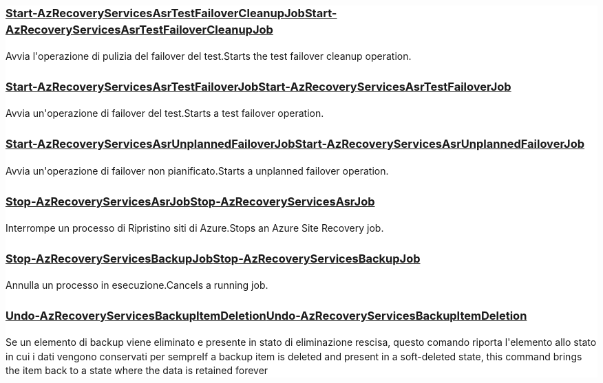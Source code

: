 ### [<span data-ttu-id="2a9f2-288">Start-AzRecoveryServicesAsrTestFailoverCleanupJob</span><span class="sxs-lookup"><span data-stu-id="2a9f2-288">Start-AzRecoveryServicesAsrTestFailoverCleanupJob</span></span>](Start-AzRecoveryServicesAsrTestFailoverCleanupJob.md)
<span data-ttu-id="2a9f2-289">Avvia l'operazione di pulizia del failover del test.</span><span class="sxs-lookup"><span data-stu-id="2a9f2-289">Starts the test failover cleanup operation.</span></span>

### [<span data-ttu-id="2a9f2-290">Start-AzRecoveryServicesAsrTestFailoverJob</span><span class="sxs-lookup"><span data-stu-id="2a9f2-290">Start-AzRecoveryServicesAsrTestFailoverJob</span></span>](Start-AzRecoveryServicesAsrTestFailoverJob.md)
<span data-ttu-id="2a9f2-291">Avvia un'operazione di failover del test.</span><span class="sxs-lookup"><span data-stu-id="2a9f2-291">Starts a test failover operation.</span></span>

### [<span data-ttu-id="2a9f2-292">Start-AzRecoveryServicesAsrUnplannedFailoverJob</span><span class="sxs-lookup"><span data-stu-id="2a9f2-292">Start-AzRecoveryServicesAsrUnplannedFailoverJob</span></span>](Start-AzRecoveryServicesAsrUnplannedFailoverJob.md)
<span data-ttu-id="2a9f2-293">Avvia un'operazione di failover non pianificato.</span><span class="sxs-lookup"><span data-stu-id="2a9f2-293">Starts a unplanned failover operation.</span></span>

### [<span data-ttu-id="2a9f2-294">Stop-AzRecoveryServicesAsrJob</span><span class="sxs-lookup"><span data-stu-id="2a9f2-294">Stop-AzRecoveryServicesAsrJob</span></span>](Stop-AzRecoveryServicesAsrJob.md)
<span data-ttu-id="2a9f2-295">Interrompe un processo di Ripristino siti di Azure.</span><span class="sxs-lookup"><span data-stu-id="2a9f2-295">Stops an Azure Site Recovery job.</span></span>

### [<span data-ttu-id="2a9f2-296">Stop-AzRecoveryServicesBackupJob</span><span class="sxs-lookup"><span data-stu-id="2a9f2-296">Stop-AzRecoveryServicesBackupJob</span></span>](Stop-AzRecoveryServicesBackupJob.md)
<span data-ttu-id="2a9f2-297">Annulla un processo in esecuzione.</span><span class="sxs-lookup"><span data-stu-id="2a9f2-297">Cancels a running job.</span></span>

### [<span data-ttu-id="2a9f2-298">Undo-AzRecoveryServicesBackupItemDeletion</span><span class="sxs-lookup"><span data-stu-id="2a9f2-298">Undo-AzRecoveryServicesBackupItemDeletion</span></span>](Undo-AzRecoveryServicesBackupItemDeletion.md)
<span data-ttu-id="2a9f2-299">Se un elemento di backup viene eliminato e presente in stato di eliminazione rescisa, questo comando riporta l'elemento allo stato in cui i dati vengono conservati per sempre</span><span class="sxs-lookup"><span data-stu-id="2a9f2-299">If a backup item is deleted and present in a soft-deleted state, this command brings the item back to a state where the data is retained forever</span></span> 
